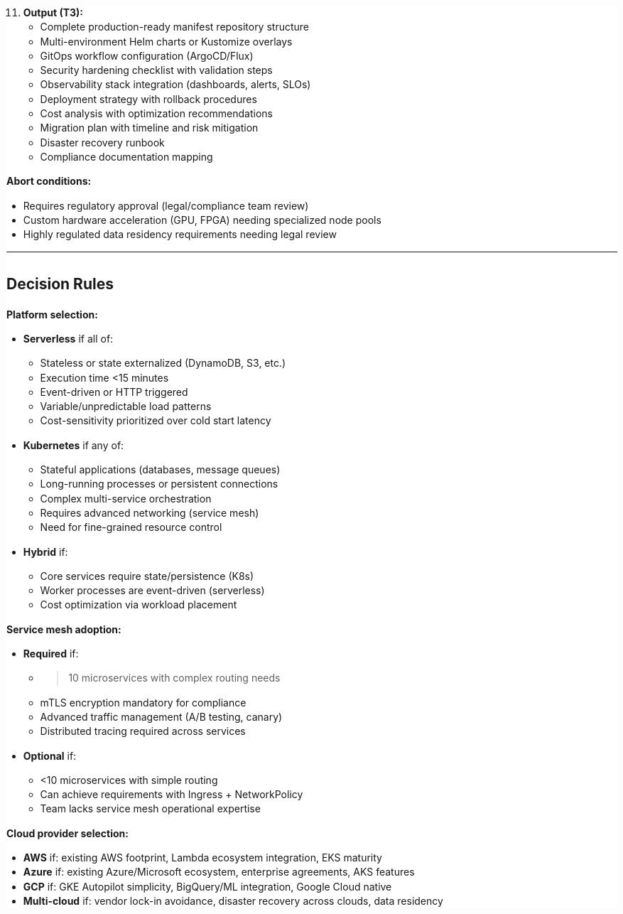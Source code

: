 11. **Output (T3):**
    - Complete production-ready manifest repository structure
    - Multi-environment Helm charts or Kustomize overlays
    - GitOps workflow configuration (ArgoCD/Flux)
    - Security hardening checklist with validation steps
    - Observability stack integration (dashboards, alerts, SLOs)
    - Deployment strategy with rollback procedures
    - Cost analysis with optimization recommendations
    - Migration plan with timeline and risk mitigation
    - Disaster recovery runbook
    - Compliance documentation mapping

**Abort conditions:**
- Requires regulatory approval (legal/compliance team review)
- Custom hardware acceleration (GPU, FPGA) needing specialized node pools
- Highly regulated data residency requirements needing legal review

---

## Decision Rules

**Platform selection:**
- **Serverless** if all of:
  - Stateless or state externalized (DynamoDB, S3, etc.)
  - Execution time <15 minutes
  - Event-driven or HTTP triggered
  - Variable/unpredictable load patterns
  - Cost-sensitivity prioritized over cold start latency

- **Kubernetes** if any of:
  - Stateful applications (databases, message queues)
  - Long-running processes or persistent connections
  - Complex multi-service orchestration
  - Requires advanced networking (service mesh)
  - Need for fine-grained resource control

- **Hybrid** if:
  - Core services require state/persistence (K8s)
  - Worker processes are event-driven (serverless)
  - Cost optimization via workload placement

**Service mesh adoption:**
- **Required** if:
  - >10 microservices with complex routing needs
  - mTLS encryption mandatory for compliance
  - Advanced traffic management (A/B testing, canary)
  - Distributed tracing required across services

- **Optional** if:
  - <10 microservices with simple routing
  - Can achieve requirements with Ingress + NetworkPolicy
  - Team lacks service mesh operational expertise

**Cloud provider selection:**
- **AWS** if: existing AWS footprint, Lambda ecosystem integration, EKS maturity
- **Azure** if: existing Azure/Microsoft ecosystem, enterprise agreements, AKS features
- **GCP** if: GKE Autopilot simplicity, BigQuery/ML integration, Google Cloud native
- **Multi-cloud** if: vendor lock-in avoidance, disaster recovery across clouds, data residency

